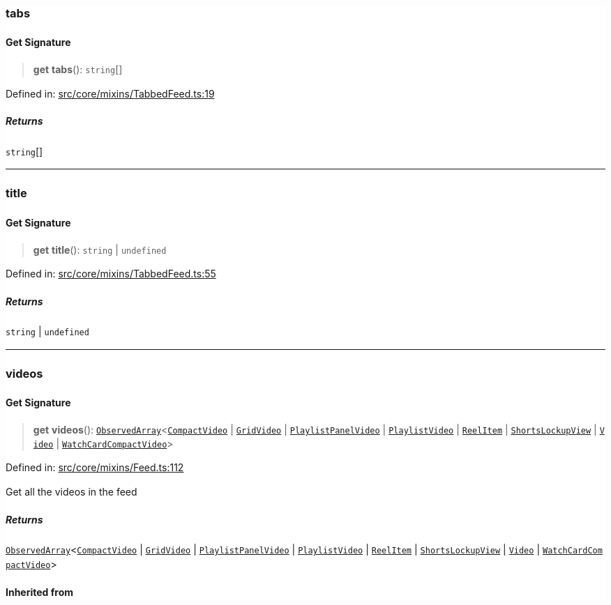 ### tabs

#### Get Signature

> **get** **tabs**(): `string`[]

Defined in: [src/core/mixins/TabbedFeed.ts:19](https://github.com/LuanRT/YouTube.js/blob/0733f60b57877f6b8b87dfd5cc6195b5085f5c09/src/core/mixins/TabbedFeed.ts#L19)

##### Returns

`string`[]

***

### title

#### Get Signature

> **get** **title**(): `string` \| `undefined`

Defined in: [src/core/mixins/TabbedFeed.ts:55](https://github.com/LuanRT/YouTube.js/blob/0733f60b57877f6b8b87dfd5cc6195b5085f5c09/src/core/mixins/TabbedFeed.ts#L55)

##### Returns

`string` \| `undefined`

***

### videos

#### Get Signature

> **get** **videos**(): [`ObservedArray`](../../Helpers/type-aliases/ObservedArray.md)\<[`CompactVideo`](../../YTNodes/classes/CompactVideo.md) \| [`GridVideo`](../../YTNodes/classes/GridVideo.md) \| [`PlaylistPanelVideo`](../../YTNodes/classes/PlaylistPanelVideo.md) \| [`PlaylistVideo`](../../YTNodes/classes/PlaylistVideo.md) \| [`ReelItem`](../../YTNodes/classes/ReelItem.md) \| [`ShortsLockupView`](../../YTNodes/classes/ShortsLockupView.md) \| [`Video`](../../YTNodes/classes/Video.md) \| [`WatchCardCompactVideo`](../../YTNodes/classes/WatchCardCompactVideo.md)\>

Defined in: [src/core/mixins/Feed.ts:112](https://github.com/LuanRT/YouTube.js/blob/0733f60b57877f6b8b87dfd5cc6195b5085f5c09/src/core/mixins/Feed.ts#L112)

Get all the videos in the feed

##### Returns

[`ObservedArray`](../../Helpers/type-aliases/ObservedArray.md)\<[`CompactVideo`](../../YTNodes/classes/CompactVideo.md) \| [`GridVideo`](../../YTNodes/classes/GridVideo.md) \| [`PlaylistPanelVideo`](../../YTNodes/classes/PlaylistPanelVideo.md) \| [`PlaylistVideo`](../../YTNodes/classes/PlaylistVideo.md) \| [`ReelItem`](../../YTNodes/classes/ReelItem.md) \| [`ShortsLockupView`](../../YTNodes/classes/ShortsLockupView.md) \| [`Video`](../../YTNodes/classes/Video.md) \| [`WatchCardCompactVideo`](../../YTNodes/classes/WatchCardCompactVideo.md)\>

#### Inherited from
